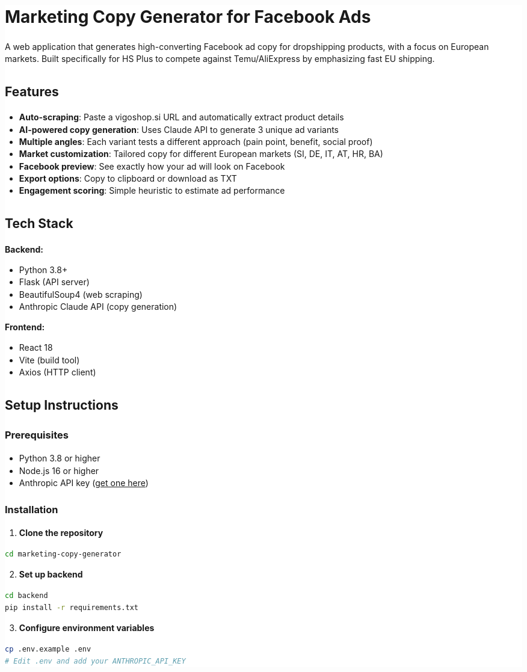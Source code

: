 # Marketing Copy Generator for Facebook Ads

A web application that generates high-converting Facebook ad copy for dropshipping products, with a focus on European markets. Built specifically for HS Plus to compete against Temu/AliExpress by emphasizing fast EU shipping.

## Features

- **Auto-scraping**: Paste a vigoshop.si URL and automatically extract product details
- **AI-powered copy generation**: Uses Claude API to generate 3 unique ad variants
- **Multiple angles**: Each variant tests a different approach (pain point, benefit, social proof)
- **Market customization**: Tailored copy for different European markets (SI, DE, IT, AT, HR, BA)
- **Facebook preview**: See exactly how your ad will look on Facebook
- **Export options**: Copy to clipboard or download as TXT
- **Engagement scoring**: Simple heuristic to estimate ad performance

## Tech Stack

**Backend:**
- Python 3.8+
- Flask (API server)
- BeautifulSoup4 (web scraping)
- Anthropic Claude API (copy generation)

**Frontend:**
- React 18
- Vite (build tool)
- Axios (HTTP client)

## Setup Instructions

### Prerequisites

- Python 3.8 or higher
- Node.js 16 or higher
- Anthropic API key ([get one here](https://console.anthropic.com/))

### Installation

1. **Clone the repository**
```bash
cd marketing-copy-generator
```

2. **Set up backend**
```bash
cd backend
pip install -r requirements.txt
```

3. **Configure environment variables**
```bash
cp .env.example .env
# Edit .env and add your ANTHROPIC_API_KEY
```
